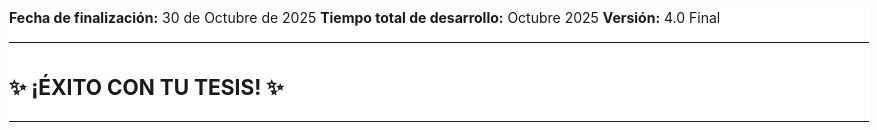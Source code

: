 
**Fecha de finalización:** 30 de Octubre de 2025
**Tiempo total de desarrollo:** Octubre 2025
**Versión:** 4.0 Final

---

## ✨ **¡ÉXITO CON TU TESIS!** ✨

---
